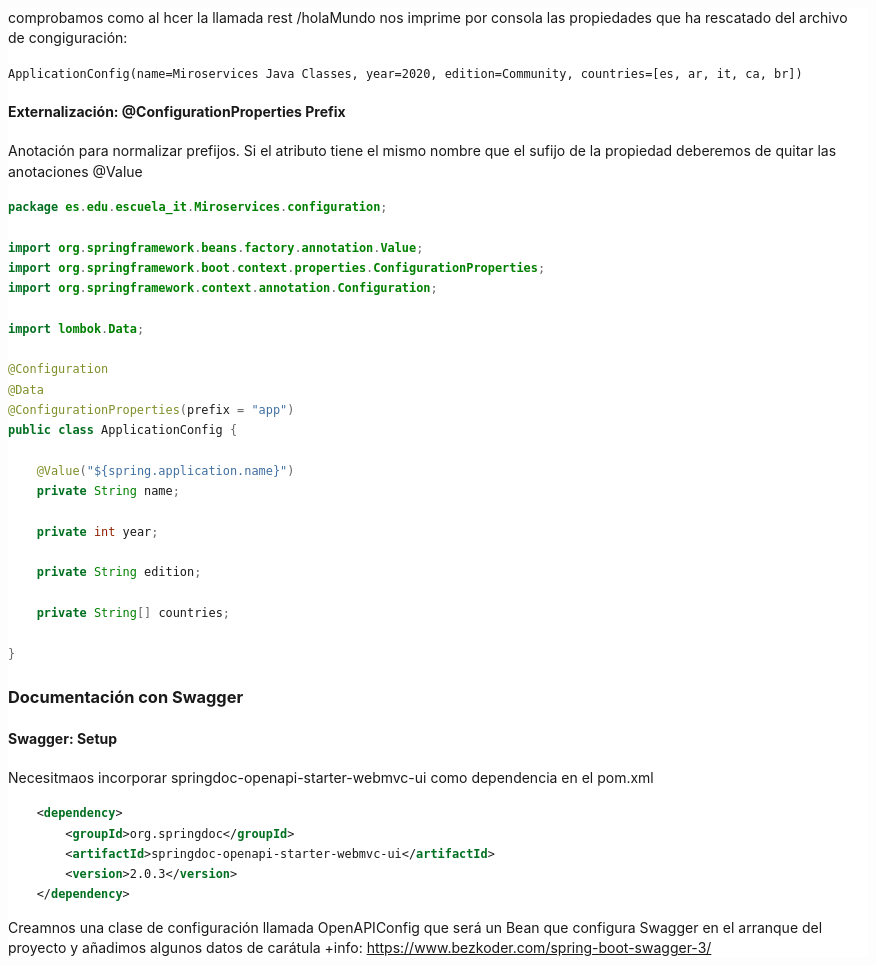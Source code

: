 comprobamos como al hcer la llamada rest /holaMundo nos imprime por consola
las propiedades que ha rescatado del archivo de congiguración:
```
ApplicationConfig(name=Miroservices Java Classes, year=2020, edition=Community, countries=[es, ar, it, ca, br])
```

#### Externalización: @ConfigurationProperties Prefix
Anotación para normalizar prefijos. Si el atributo tiene el mismo nombre que el sufijo de la propiedad deberemos de quitar las anotaciones @Value

```java
package es.edu.escuela_it.Miroservices.configuration;

import org.springframework.beans.factory.annotation.Value;
import org.springframework.boot.context.properties.ConfigurationProperties;
import org.springframework.context.annotation.Configuration;

import lombok.Data;

@Configuration
@Data
@ConfigurationProperties(prefix = "app")
public class ApplicationConfig {

	@Value("${spring.application.name}")
	private String name;
	
	private int year;
	
	private String edition;
	
	private String[] countries;
	
}
```

### Documentación con Swagger
#### Swagger: Setup
Necesitmaos incorporar springdoc-openapi-starter-webmvc-ui como dependencia en el pom.xml
```xml
	<dependency>
		<groupId>org.springdoc</groupId>
		<artifactId>springdoc-openapi-starter-webmvc-ui</artifactId>
		<version>2.0.3</version>
	</dependency>
```

Creamnos una clase de configuración llamada OpenAPIConfig
que será un Bean que configura Swagger en el arranque del proyecto
y añadimos algunos datos de carátula
+info: https://www.bezkoder.com/spring-boot-swagger-3/
